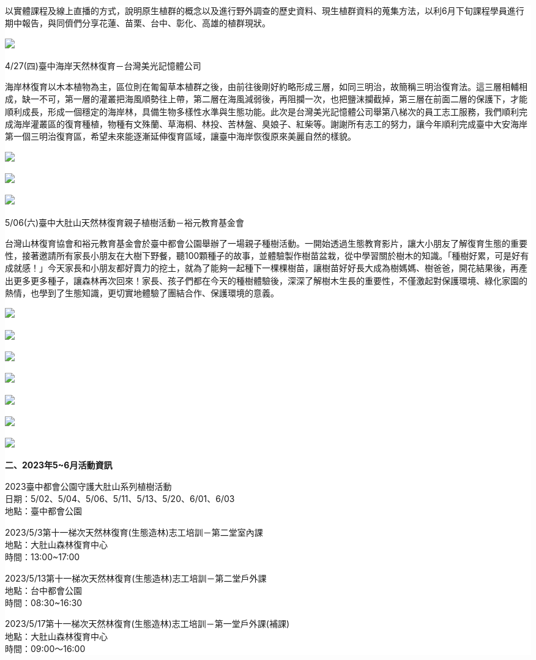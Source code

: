 以實體課程及線上直播的方式，說明原生植群的概念以及進行野外調查的歷史資料、現生植群資料的蒐集方法，以利6月下旬課程學員進行期中報告，與同儕們分享花蓮、苗栗、台中、彰化、高雄的植群現狀。

![](https://www.reforestation.tw/wp-content/uploads/2023/05/image-1024x498.png)

4/27(四)臺中海岸天然林復育－台灣美光記憶體公司

海岸林復育以木本植物為主，區位則在匍匐草本植群之後，由前往後剛好約略形成三層，如同三明治，故簡稱三明治復育法。這三層相輔相成，缺一不可，第一層的灌叢把海風順勢往上帶，第二層在海風減弱後，再阻攔一次，也把鹽沫攔截掉，第三層在前面二層的保護下，才能順利成長，形成一個穩定的海岸林，具備生物多樣性水準與生態功能。此次是台灣美光記憶體公司舉第八梯次的員工志工服務，我們順利完成海岸灌叢區的復育種植，物種有文殊蘭、草海桐、林投、苦林盤、臭娘子、紅柴等。謝謝所有志工的努力，讓今年順利完成臺中大安海岸第一個三明治復育區，希望未來能逐漸延伸復育區域，讓臺中海岸恢復原來美麗自然的樣貌。

![](https://www.reforestation.tw/wp-content/uploads/2023/05/20230427-臺中海岸天然林復育-台灣美光記憶體公司3.jpg)

![](https://www.reforestation.tw/wp-content/uploads/2023/05/20230427-臺中海岸天然林復育-台灣美光記憶體公司5.jpg)

![](https://www.reforestation.tw/wp-content/uploads/2023/05/20230427-臺中海岸天然林復育-台灣美光記憶體公司.jpg)

5/06(六)臺中大肚山天然林復育親子植樹活動－裕元教育基金會

台灣山林復育協會和裕元教育基金會於臺中都會公園舉辦了一場親子種樹活動。一開始透過生態教育影片，讓大小朋友了解復育生態的重要性，接著邀請所有家長小朋友在大樹下野餐，聽100顆種子的故事，並體驗製作樹苗盆栽，從中學習關於樹木的知識。「種樹好累，可是好有成就感！」今天家長和小朋友都好賣力的挖土，就為了能夠一起種下一棵棵樹苗，讓樹苗好好長大成為樹媽媽、樹爸爸，開花結果後，再產出更多更多種子，讓森林再次回來！家長、孩子們都在今天的種樹體驗後，深深了解樹木生長的重要性，不僅激起對保護環境、綠化家園的熱情，也學到了生態知識，更切實地體驗了團結合作、保護環境的意義。

![](https://www.reforestation.tw/wp-content/uploads/2023/05/20230506-臺中大肚山天然林復育親子植樹活動-裕元教育基金會.jpg)

![](https://www.reforestation.tw/wp-content/uploads/2023/05/20230506-臺中大肚山天然林復育親子植樹活動-裕元教育基金會3.jpg)

![](https://www.reforestation.tw/wp-content/uploads/2023/05/20230506-臺中大肚山天然林復育親子植樹活動-裕元教育基金會10.jpg)

![](https://www.reforestation.tw/wp-content/uploads/2023/05/20230506-臺中大肚山天然林復育親子植樹活動-裕元教育基金會16.jpg)

![](https://www.reforestation.tw/wp-content/uploads/2023/05/20230506-臺中大肚山天然林復育親子植樹活動-裕元教育基金會19.jpg)

![](https://www.reforestation.tw/wp-content/uploads/2023/05/20230506-臺中大肚山天然林復育親子植樹活動-裕元教育基金會51.jpg)

![](https://www.reforestation.tw/wp-content/uploads/2023/05/20230506-臺中大肚山天然林復育親子植樹活動-裕元教育基金會55.jpg)

**二、2023年5~6月活動資訊**

2023臺中都會公園守護大肚山系列植樹活動  
日期：5/02、5/04、5/06、5/11、5/13、5/20、6/01、6/03  
地點：臺中都會公園

2023/5/3第十一梯次天然林復育(生態造林)志工培訓－第二堂室內課  
地點：大肚山森林復育中心  
時間：13:00~17:00

2023/5/13第十一梯次天然林復育(生態造林)志工培訓－第二堂戶外課  
地點：台中都會公園  
時間：08:30~16:30

2023/5/17第十一梯次天然林復育(生態造林)志工培訓－第一堂戶外課(補課)  
地點：大肚山森林復育中心  
時間：09:00～16:00
